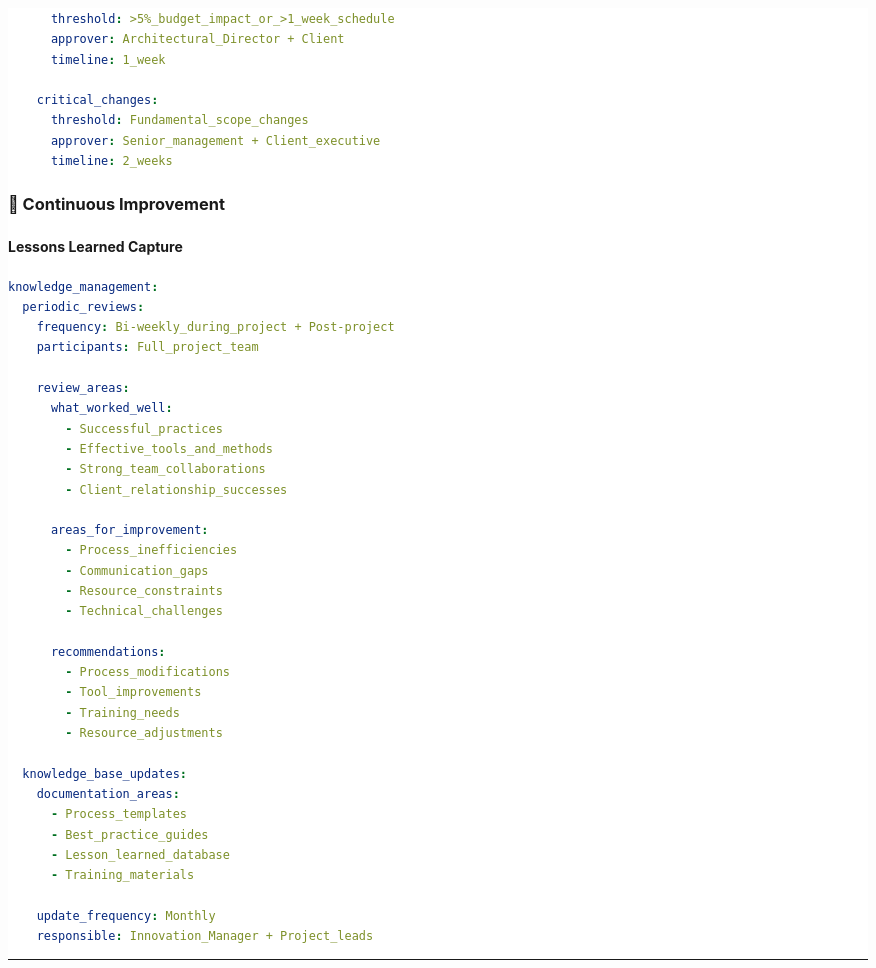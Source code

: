 ```yaml
      threshold: >5%_budget_impact_or_>1_week_schedule
      approver: Architectural_Director + Client
      timeline: 1_week
      
    critical_changes:
      threshold: Fundamental_scope_changes
      approver: Senior_management + Client_executive
      timeline: 2_weeks
```

### 🔄 Continuous Improvement

#### Lessons Learned Capture
```yaml
knowledge_management:
  periodic_reviews:
    frequency: Bi-weekly_during_project + Post-project
    participants: Full_project_team
    
    review_areas:
      what_worked_well:
        - Successful_practices
        - Effective_tools_and_methods
        - Strong_team_collaborations
        - Client_relationship_successes
        
      areas_for_improvement:
        - Process_inefficiencies
        - Communication_gaps
        - Resource_constraints
        - Technical_challenges
        
      recommendations:
        - Process_modifications
        - Tool_improvements
        - Training_needs
        - Resource_adjustments
        
  knowledge_base_updates:
    documentation_areas:
      - Process_templates
      - Best_practice_guides
      - Lesson_learned_database
      - Training_materials
      
    update_frequency: Monthly
    responsible: Innovation_Manager + Project_leads
```

---
